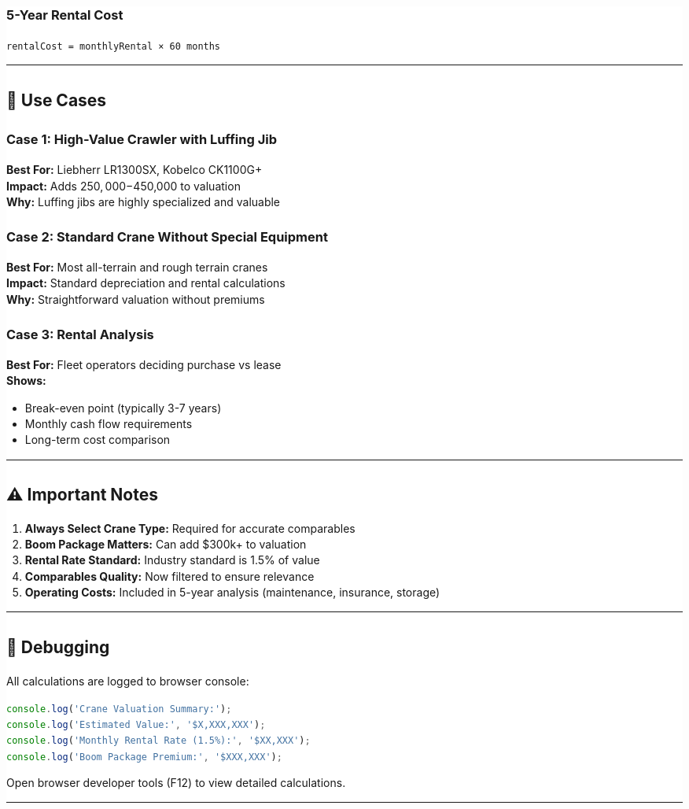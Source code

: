 ### 5-Year Rental Cost
```
rentalCost = monthlyRental × 60 months
```

---

## 🎯 Use Cases

### Case 1: High-Value Crawler with Luffing Jib
**Best For:** Liebherr LR1300SX, Kobelco CK1100G+  
**Impact:** Adds $250,000-$450,000 to valuation  
**Why:** Luffing jibs are highly specialized and valuable

### Case 2: Standard Crane Without Special Equipment
**Best For:** Most all-terrain and rough terrain cranes  
**Impact:** Standard depreciation and rental calculations  
**Why:** Straightforward valuation without premiums

### Case 3: Rental Analysis
**Best For:** Fleet operators deciding purchase vs lease  
**Shows:** 
- Break-even point (typically 3-7 years)
- Monthly cash flow requirements
- Long-term cost comparison

---

## ⚠️ Important Notes

1. **Always Select Crane Type:** Required for accurate comparables
2. **Boom Package Matters:** Can add $300k+ to valuation
3. **Rental Rate Standard:** Industry standard is 1.5% of value
4. **Comparables Quality:** Now filtered to ensure relevance
5. **Operating Costs:** Included in 5-year analysis (maintenance, insurance, storage)

---

## 🐛 Debugging

All calculations are logged to browser console:
```javascript
console.log('Crane Valuation Summary:');
console.log('Estimated Value:', '$X,XXX,XXX');
console.log('Monthly Rental Rate (1.5%):', '$XX,XXX');
console.log('Boom Package Premium:', '$XXX,XXX');
```

Open browser developer tools (F12) to view detailed calculations.

---

